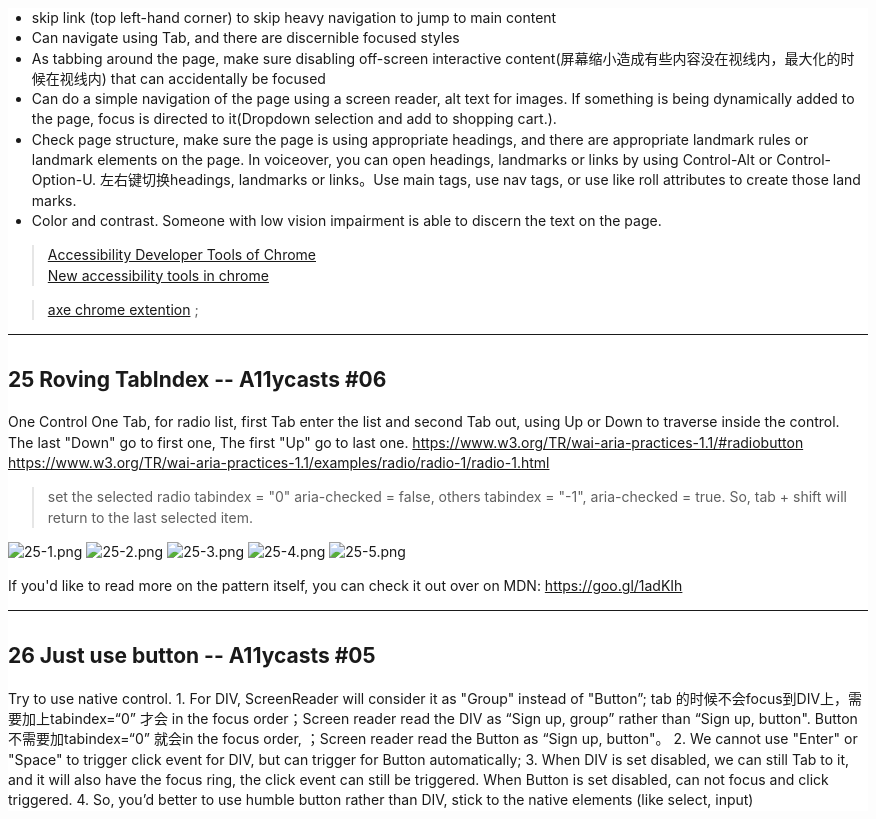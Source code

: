 * skip link (top left-hand corner) to skip heavy navigation to jump to main content
* Can navigate using Tab, and there are discernible focused styles
* As tabbing around the page, make sure  disabling off-screen interactive content(屏幕缩小造成有些内容没在视线内，最大化的时候在视线内) that can accidentally be focused
* Can do a simple navigation of the page using a screen reader, alt text for images.  If something is being dynamically added to the page, focus is directed to it(Dropdown selection and add to shopping cart.).
* Check page structure, make sure the page is using appropriate headings, and there are appropriate landmark rules or landmark elements on the page. In voiceover, you can open headings, landmarks or links by using Control-Alt or Control-Option-U. 左右键切换headings, landmarks or links。Use main tags, use nav tags, or use like roll attributes to create those land marks.
* Color and contrast. Someone with low vision impairment is able to discern the text on the page. 
 > [Accessibility Developer Tools of Chrome](https://chrome.google.com/webstore/detail/accessibility-developer-t/fpkknkljclfencbdbgkenhalefipecmb?hl=en-US)  
 > [New accessibility tools in chrome](https://developers.google.com/web/updates/2018/01/devtools#a11y)

> [axe chrome extention](https://chrome.google.com/webstore/detail/axe/lhdoppojpmngadmnindnejefpokejbdd?hl=en-US)    ; 


---

## 25 Roving TabIndex -- A11ycasts #06 
One Control One Tab, for radio list, first Tab enter the list and second Tab out, using Up or Down to traverse inside the control. The last "Down" go to first one, The first "Up" go to last one.
https://www.w3.org/TR/wai-aria-practices-1.1/#radiobutton   
https://www.w3.org/TR/wai-aria-practices-1.1/examples/radio/radio-1/radio-1.html

> set the selected radio tabindex = "0" aria-checked = false, others tabindex = "-1", aria-checked = true. So, tab + shift will return to the last selected item.

![25-1.png](https://github.com/CatherineLiyuankun/PictureBed/raw/master/blog/post/A11ycasts-Learning-Notes/25-1.png)
![25-2.png](https://github.com/CatherineLiyuankun/PictureBed/raw/master/blog/post/A11ycasts-Learning-Notes/25-2.png)
![25-3.png](https://github.com/CatherineLiyuankun/PictureBed/raw/master/blog/post/A11ycasts-Learning-Notes/25-3.png)
![25-4.png](https://github.com/CatherineLiyuankun/PictureBed/raw/master/blog/post/A11ycasts-Learning-Notes/25-4.png)
![25-5.png](https://github.com/CatherineLiyuankun/PictureBed/raw/master/blog/post/A11ycasts-Learning-Notes/25-5.png)

If you'd like to read more on the pattern itself, you can check it out over on MDN: https://goo.gl/1adKIh

---

## 26 Just use button -- A11ycasts #05 
Try to use native control.
    1. For DIV, ScreenReader will consider it as "Group" instead of "Button”; tab 的时候不会focus到DIV上，需要加上tabindex=“0” 才会 in the focus order；Screen reader read the DIV as “Sign up, group” rather than “Sign up, button". Button 不需要加tabindex=“0” 就会in the focus order, ；Screen reader read the Button as “Sign up, button"。
    2. We cannot use "Enter" or "Space" to trigger click event for DIV, but can trigger for Button automatically;
    3. When DIV is set disabled, we can still Tab to it, and it will also have the focus ring, the click event can still be triggered. When Button is set disabled, can not focus and click triggered.
    4. So, you’d better to use humble button rather than DIV, stick to the native elements (like select, input)  
